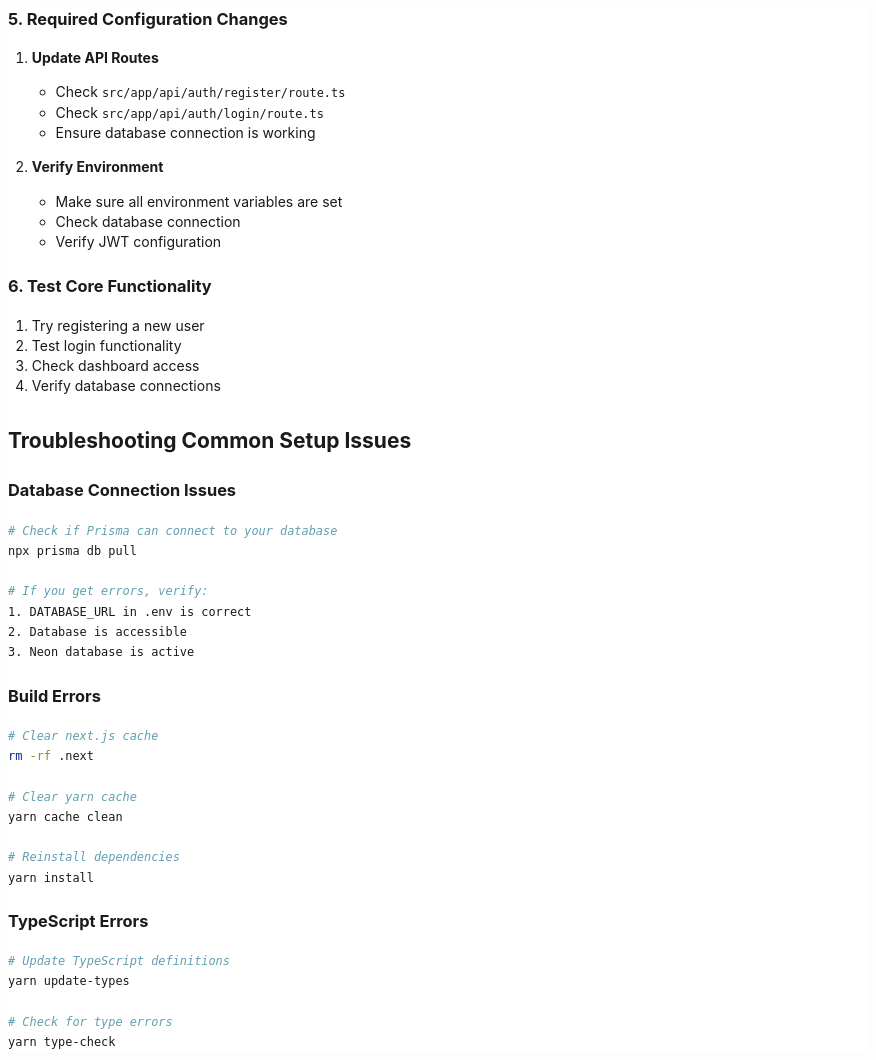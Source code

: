 ### 5. Required Configuration Changes

1. **Update API Routes**
   - Check `src/app/api/auth/register/route.ts`
   - Check `src/app/api/auth/login/route.ts`
   - Ensure database connection is working

2. **Verify Environment**
   - Make sure all environment variables are set
   - Check database connection
   - Verify JWT configuration

### 6. Test Core Functionality
1. Try registering a new user
2. Test login functionality
3. Check dashboard access
4. Verify database connections

## Troubleshooting Common Setup Issues

### Database Connection Issues
```bash
# Check if Prisma can connect to your database
npx prisma db pull

# If you get errors, verify:
1. DATABASE_URL in .env is correct
2. Database is accessible
3. Neon database is active
```

### Build Errors
```bash
# Clear next.js cache
rm -rf .next

# Clear yarn cache
yarn cache clean

# Reinstall dependencies
yarn install
```

### TypeScript Errors
```bash
# Update TypeScript definitions
yarn update-types

# Check for type errors
yarn type-check
```
